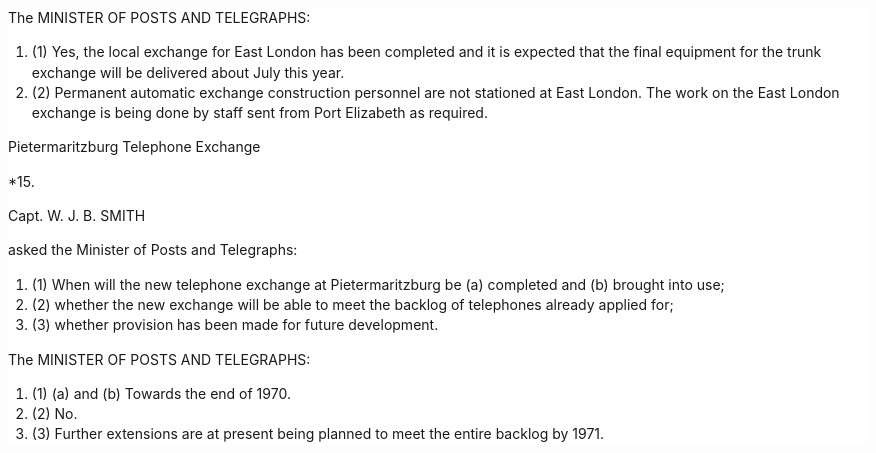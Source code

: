 </question>

<answer by="#minister_of_posts_and_telegraphs" to="#bennet">

<from>The MINISTER OF POSTS AND TELEGRAPHS:</from>

<ol>

<li>(1) Yes, the local exchange for East London has been completed and it is expected that the final equipment for the trunk exchange will be delivered about July this year.</li>

<li>(2) Permanent automatic exchange construction personnel are not stationed at East London. The work on the East London exchange is being done by staff sent from Port Elizabeth as required.</li>

</ol>

</answer>

</oralStatements>

<oralStatements>

<heading>Pietermaritzburg Telephone Exchange</heading>

<question by="#smith" to="#minister_of_posts_and_telegraphs">

<num>*15.</num>

<from>Capt. W. J. B. SMITH</from>

<p>asked the Minister of Posts and Telegraphs:</p>

<ol>

<li>(1) When will the new telephone exchange at Pietermaritzburg be (a) completed and (b) brought into use;</li>

<li>(2) whether the new exchange will be able to meet the backlog of telephones already applied for;</li>

<li>(3) whether provision has been made for future development.</li>

</ol>

</question>

<answer by="#minister_of_posts_and_telegraphs" to="#smith">

<from>The MINISTER OF POSTS AND TELEGRAPHS:</from>

<ol>

<li>(1) (a) and (b) Towards the end of 1970.</li>

<li>(2) No.</li>

<li>(3) Further extensions are at present being planned to meet the entire backlog by 1971.</li>

</ol>

</answer>

</oralStatements>

<oralStatements>
